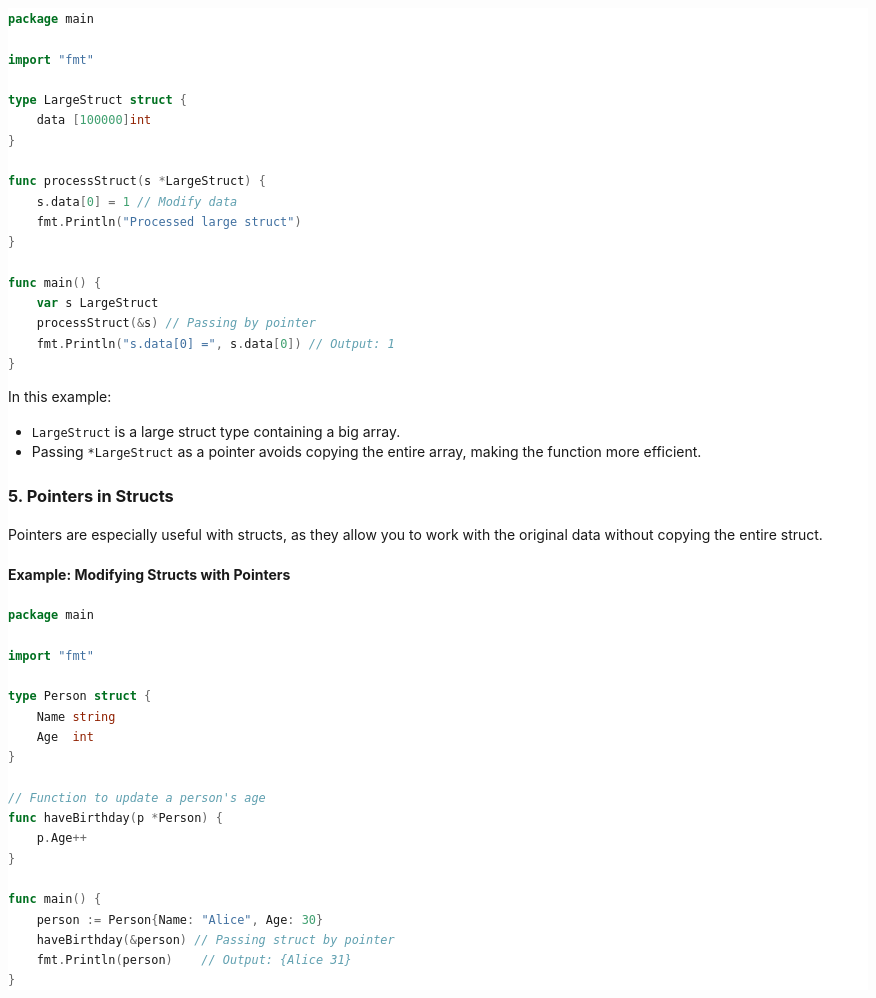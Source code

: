 ```go
package main

import "fmt"

type LargeStruct struct {
    data [100000]int
}

func processStruct(s *LargeStruct) {
    s.data[0] = 1 // Modify data
    fmt.Println("Processed large struct")
}

func main() {
    var s LargeStruct
    processStruct(&s) // Passing by pointer
    fmt.Println("s.data[0] =", s.data[0]) // Output: 1
}
```

In this example:

- `LargeStruct` is a large struct type containing a big array.
- Passing `*LargeStruct` as a pointer avoids copying the entire array, making the function more efficient.

### 5. Pointers in Structs

Pointers are especially useful with structs, as they allow you to work with the original data without copying the entire struct.

#### Example: Modifying Structs with Pointers

```go
package main

import "fmt"

type Person struct {
    Name string
    Age  int
}

// Function to update a person's age
func haveBirthday(p *Person) {
    p.Age++
}

func main() {
    person := Person{Name: "Alice", Age: 30}
    haveBirthday(&person) // Passing struct by pointer
    fmt.Println(person)    // Output: {Alice 31}
}
```
